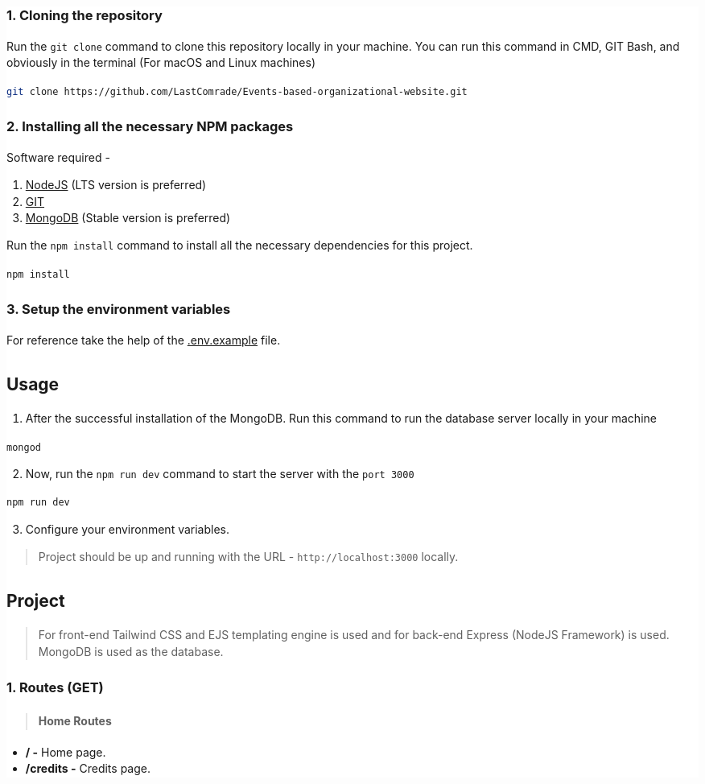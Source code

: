 ### 1. Cloning the repository

Run the ```git clone``` command to clone this repository locally in your machine. You can run this command in CMD, GIT Bash, and obviously in the terminal (For macOS and Linux machines)

```bash
git clone https://github.com/LastComrade/Events-based-organizational-website.git
```

### 2. Installing all the necessary NPM packages

Software required -

1. [NodeJS](https://nodejs.org/en/) (LTS version is preferred)
2. [GIT](https://git-scm.com/)
3. [MongoDB](https://www.mongodb.com/try/download/community) (Stable version is preferred)

Run the ```npm install``` command to install all the necessary dependencies for this project.

```bash
npm install
```

### 3. Setup the environment variables

For reference take the help of the [.env.example](https://github.com/LastComrade/Event-Management-System/blob/main/.env.example) file.

## Usage

1. After the successful installation of the MongoDB. Run this command to run the database server locally in your machine

```bash
mongod
```

2. Now, run the ```npm run dev``` command to start the server with the ```port 3000```

```bash
npm run dev
```

3. Configure your environment variables.

> Project should be up and running with the URL - ```http://localhost:3000``` locally.

## Project

> For front-end Tailwind CSS and EJS templating engine is used and for back-end Express (NodeJS Framework) is used. MongoDB is used as the database.

### 1. Routes (GET)

>#### Home Routes

- **/ -** Home page.
- **/credits -** Credits page.
